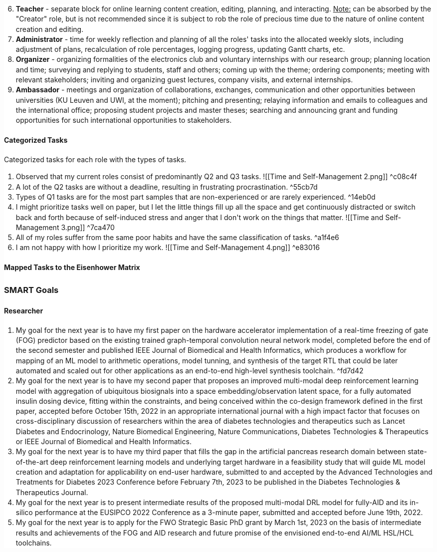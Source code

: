 6. __Teacher__ - separate block for online learning content creation, editing, planning, and interacting.
 <u>Note:</u> can be absorbed by the "Creator" role, but is not recommended since it is subject to rob the role of precious time due to the nature of online content creation and editing. 
7. __Administrator__ - time for weekly reflection and planning of all the roles' tasks into the allocated weekly slots, including adjustment of plans, recalculation of role percentages, logging progress, updating Gantt charts, etc.
8. __Organizer__ - organizing formalities of the electronics club and voluntary internships with our research group; planning location and time; surveying and replying to students, staff and others; coming up with the theme; ordering components; meeting with relevant stakeholders; inviting and organizing guest lectures, company visits, and external internships. 
9. __Ambassador__ - meetings and organization of collaborations, exchanges, communication and other opportunities between universities (KU Leuven and UWI, at the moment); pitching and presenting; relaying information and emails to colleagues and the international office; proposing student projects and master theses; searching and announcing grant and funding opportunities for such international opportunities to stakeholders.   
#### Categorized Tasks
Categorized tasks for each role with the types of tasks.
1. Observed that my current roles consist of predominantly Q2 and Q3 tasks.
   ![[Time and Self-Management 2.png]] ^c08c4f
2. A lot of the Q2 tasks are without a deadline, resulting in frustrating procrastination.  ^55cb7d
3. Types of Q1 tasks are for the most part samples that are non-experienced or are rarely experienced.  ^14eb0d
4. I might prioritize tasks well on paper, but I let the little things fill up all the space and get continuously distracted or switch back and forth because of self-induced stress and anger that I don't work on the things that matter.
   ![[Time and Self-Management 3.png]] ^7ca470
5. All of my roles suffer from the same poor habits and have the same classification of tasks. ^a1f4e6
6. I am not happy with how I prioritize my work.
   ![[Time and Self-Management 4.png]] ^e83016
#### Mapped Tasks to the Eisenhower Matrix
### SMART Goals
#### Researcher
1. My goal for the next year is to have my first paper on the hardware accelerator implementation of a real-time freezing of gate (FOG) predictor based on the existing trained graph-temporal convolution neural network model, completed before the end of the second semester and published IEEE Journal of Biomedical and Health Informatics, which produces a workflow for mapping of an ML model to arithmetic operations, model tunning, and synthesis of the target RTL that could be later automated and scaled out for other applications as an end-to-end high-level synthesis toolchain. ^fd7d42
2. My goal for the next year is to have my second paper that proposes an improved multi-modal deep reinforcement learning model with aggregation of ubiquitous biosignals into a space embedding/observation latent space, for a fully automated insulin dosing device, fitting within the constraints, and being conceived within the co-design framework defined in the first paper, accepted before October 15th, 2022 in an appropriate international journal with a high impact factor that focuses on cross-disciplinary discussion of researchers within the area of diabetes technologies and therapeutics such as Lancet Diabetes and Endocrinology, Nature Biomedical Engineering, Nature Communications, Diabetes Technologies & Therapeutics or IEEE Journal of Biomedical and Health Informatics.
3. My goal for the next year is to have my third paper that fills the gap in the artificial pancreas research domain between state-of-the-art deep reinforcement learning models and underlying target hardware in a feasibility study that will guide ML model creation and adaptation for applicability on end-user hardware, submitted to and accepted by the Advanced Technologies and Treatments for Diabetes 2023 Conference before February 7th, 2023 to be published in the Diabetes Technologies & Therapeutics Journal.
4. My goal for the next year is to present intermediate results of the proposed multi-modal DRL model for fully-AID and its in-silico performance at the EUSIPCO 2022 Conference as a 3-minute paper, submitted and accepted before June 19th, 2022.
5. My goal for the next year is to apply for the FWO Strategic Basic PhD grant by March 1st, 2023 on the basis of intermediate results and achievements of the FOG and AID research and future promise of the envisioned end-to-end AI/ML HSL/HCL toolchains. 